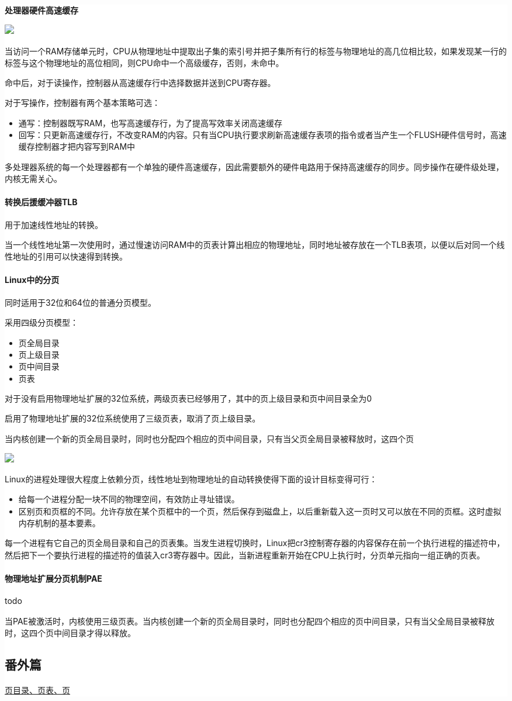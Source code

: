 **处理器硬件高速缓存**

![](https://raw.githubusercontent.com/stong1994/images/master/picgo/20210206173541.png)

当访问一个RAM存储单元时，CPU从物理地址中提取出子集的索引号并把子集所有行的标签与物理地址的高几位相比较，如果发现某一行的标签与这个物理地址的高位相同，则CPU命中一个高级缓存，否则，未命中。

命中后，对于读操作，控制器从高速缓存行中选择数据并送到CPU寄存器。

对于写操作，控制器有两个基本策略可选：

- 通写：控制器既写RAM，也写高速缓存行，为了提高写效率关闭高速缓存
- 回写：只更新高速缓存行，不改变RAM的内容。只有当CPU执行要求刷新高速缓存表项的指令或者当产生一个FLUSH硬件信号时，高速缓存控制器才把内容写到RAM中

多处理器系统的每一个处理器都有一个单独的硬件高速缓存，因此需要额外的硬件电路用于保持高速缓存的同步。同步操作在硬件级处理，内核无需关心。

#### 转换后援缓冲器TLB

用于加速线性地址的转换。

当一个线性地址第一次使用时，通过慢速访问RAM中的页表计算出相应的物理地址，同时地址被存放在一个TLB表项，以便以后对同一个线性地址的引用可以快速得到转换。

#### Linux中的分页

同时适用于32位和64位的普通分页模型。

采用四级分页模型：

- 页全局目录
- 页上级目录
- 页中间目录
- 页表

对于没有启用物理地址扩展的32位系统，两级页表已经够用了，其中的页上级目录和页中间目录全为0

启用了物理地址扩展的32位系统使用了三级页表，取消了页上级目录。

当内核创建一个新的页全局目录时，同时也分配四个相应的页中间目录，只有当父页全局目录被释放时，这四个页

![](https://raw.githubusercontent.com/stong1994/images/master/picgo/20210206180907.png)

Linux的进程处理很大程度上依赖分页，线性地址到物理地址的自动转换使得下面的设计目标变得可行：

- 给每一个进程分配一块不同的物理空间，有效防止寻址错误。
- 区别页和页框的不同。允许存放在某个页框中的一个页，然后保存到磁盘上，以后重新载入这一页时又可以放在不同的页框。这时虚拟内存机制的基本要素。

每一个进程有它自己的页全局目录和自己的页表集。当发生进程切换时，Linux把cr3控制寄存器的内容保存在前一个执行进程的描述符中，然后把下一个要执行进程的描述符的值装入cr3寄存器中。因此，当新进程重新开始在CPU上执行时，分页单元指向一组正确的页表。

#### 物理地址扩展分页机制PAE

todo

当PAE被激活时，内核使用三级页表。当内核创建一个新的页全局目录时，同时也分配四个相应的页中间目录，只有当父全局目录被释放时，这四个页中间目录才得以释放。

## 番外篇

[页目录、页表、页](https://stackoverflow.com/questions/29945171/difference-between-page-table-and-page-directory#:~:text=In%20the%20x86%20architecture%2C%20page,in%20the%20physical%20memory%20hardware)
